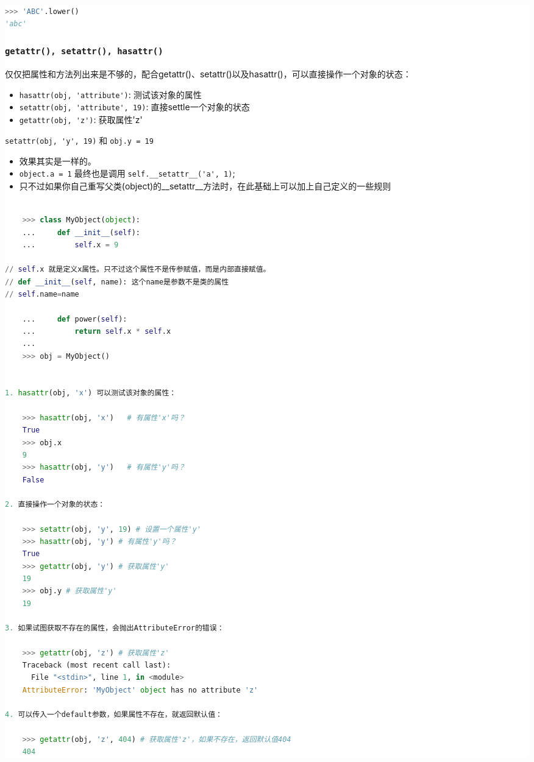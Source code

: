 ```py
>>> 'ABC'.lower()
'abc'
```

### `getattr(), setattr(), hasattr()`
仅仅把属性和方法列出来是不够的，配合getattr()、setattr()以及hasattr()，可以直接操作一个对象的状态：

- `hasattr(obj, 'attribute')`: 测试该对象的属性
- `setattr(obj, 'attribute', 19)`: 直接settle一个对象的状态
- `getattr(obj, 'z')`: 获取属性'z'


`setattr(obj, 'y', 19)` 和 `obj.y = 19`

- 效果其实是一样的。
- `object.a = 1` 最终也是调用 `self.__setattr__('a', 1)`;
- 只不过如果你自己重写父类(object)的__setattr__方法时，在此基础上可以加上自己定义的一些规则


```py

    >>> class MyObject(object):
    ...     def __init__(self):
    ...         self.x = 9

// self.x 就是定义x属性。只不过这个属性不是传参赋值，而是内部直接赋值。
// def __init__(self, name): 这个name是参数不是类的属性
// self.name=name

    ...     def power(self):
    ...         return self.x * self.x
    ...
    >>> obj = MyObject()


1. hasattr(obj, 'x') 可以测试该对象的属性：

    >>> hasattr(obj, 'x')   # 有属性'x'吗？
    True
    >>> obj.x
    9
    >>> hasattr(obj, 'y')   # 有属性'y'吗？
    False

2. 直接操作一个对象的状态：

    >>> setattr(obj, 'y', 19) # 设置一个属性'y'
    >>> hasattr(obj, 'y') # 有属性'y'吗？
    True
    >>> getattr(obj, 'y') # 获取属性'y'
    19
    >>> obj.y # 获取属性'y'
    19

3. 如果试图获取不存在的属性，会抛出AttributeError的错误：

    >>> getattr(obj, 'z') # 获取属性'z'
    Traceback (most recent call last):
      File "<stdin>", line 1, in <module>
    AttributeError: 'MyObject' object has no attribute 'z'

4. 可以传入一个default参数，如果属性不存在，就返回默认值：

    >>> getattr(obj, 'z', 404) # 获取属性'z'，如果不存在，返回默认值404
    404

```